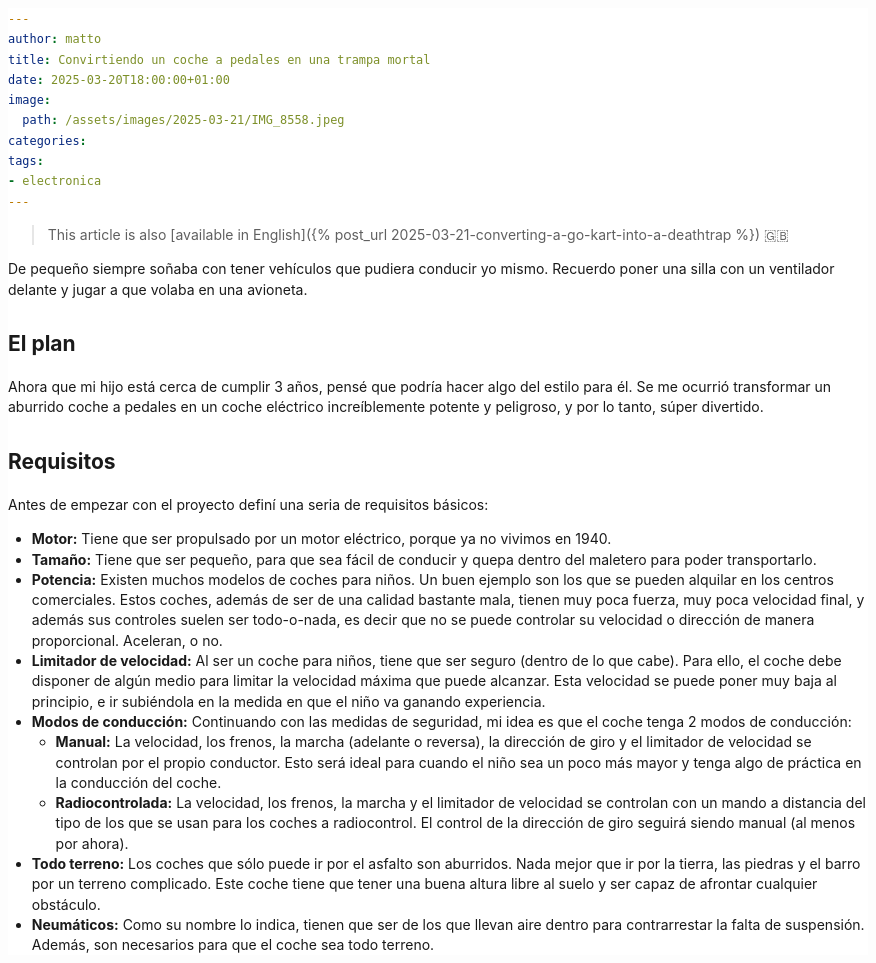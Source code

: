 ```yaml
---
author: matto
title: Convirtiendo un coche a pedales en una trampa mortal
date: 2025-03-20T18:00:00+01:00
image:
  path: /assets/images/2025-03-21/IMG_8558.jpeg
categories:
tags:
- electronica
---
```


> This article is also [available in English]({% post_url 2025-03-21-converting-a-go-kart-into-a-deathtrap %}) 🇬🇧

De pequeño siempre soñaba con tener vehículos que pudiera conducir yo mismo. Recuerdo poner una silla con un ventilador delante y jugar a que volaba en una avioneta.

## El plan

Ahora que mi hijo está cerca de cumplir 3 años, pensé que podría hacer algo del estilo para él. Se me ocurrió transformar un aburrido coche a pedales en un coche eléctrico increíblemente potente y peligroso, y por lo tanto, súper divertido.

## Requisitos

Antes de empezar con el proyecto definí una seria de requisitos básicos:

- **Motor:** Tiene que ser propulsado por un motor eléctrico, porque ya no vivimos en 1940.
- **Tamaño:** Tiene que ser pequeño, para que sea fácil de conducir y quepa dentro del maletero para poder transportarlo.
- **Potencia:** Existen muchos modelos de coches para niños. Un buen ejemplo son los que se pueden alquilar en los centros comerciales. Estos coches, además de ser de una calidad bastante mala, tienen muy poca fuerza, muy poca velocidad final, y además sus controles suelen ser todo-o-nada, es decir que no se puede controlar su velocidad o dirección de manera proporcional. Aceleran, o no.
- **Limitador de velocidad:** Al ser un coche para niños, tiene que ser seguro (dentro de lo que cabe). Para ello, el coche debe disponer de algún medio para limitar la velocidad máxima que puede alcanzar. Esta velocidad se puede poner muy baja al principio, e ir subiéndola en la medida en que el niño va ganando experiencia.
- **Modos de conducción:** Continuando con las medidas de seguridad, mi idea es que el coche tenga 2 modos de conducción:
	- **Manual:** La velocidad, los frenos, la marcha (adelante o reversa), la dirección de giro y el limitador de velocidad se controlan por el propio conductor. Esto será ideal para cuando el niño sea un poco más mayor y tenga algo de práctica en la conducción del coche.
	- **Radiocontrolada:** La velocidad, los frenos, la marcha y el limitador de velocidad se controlan con un mando a distancia del tipo de los que se usan para los coches a radiocontrol. El control de la dirección de giro seguirá siendo manual (al menos por ahora).
- **Todo terreno:** Los coches que sólo puede ir por el asfalto son aburridos. Nada mejor que ir por la tierra, las piedras y el barro por un terreno complicado. Este coche tiene que tener una buena altura libre al suelo y ser capaz de afrontar cualquier obstáculo.
- **Neumáticos:** Como su nombre lo indica, tienen que ser de los que llevan aire dentro para contrarrestar la falta de suspensión. Además, son necesarios para que el coche sea todo terreno.
